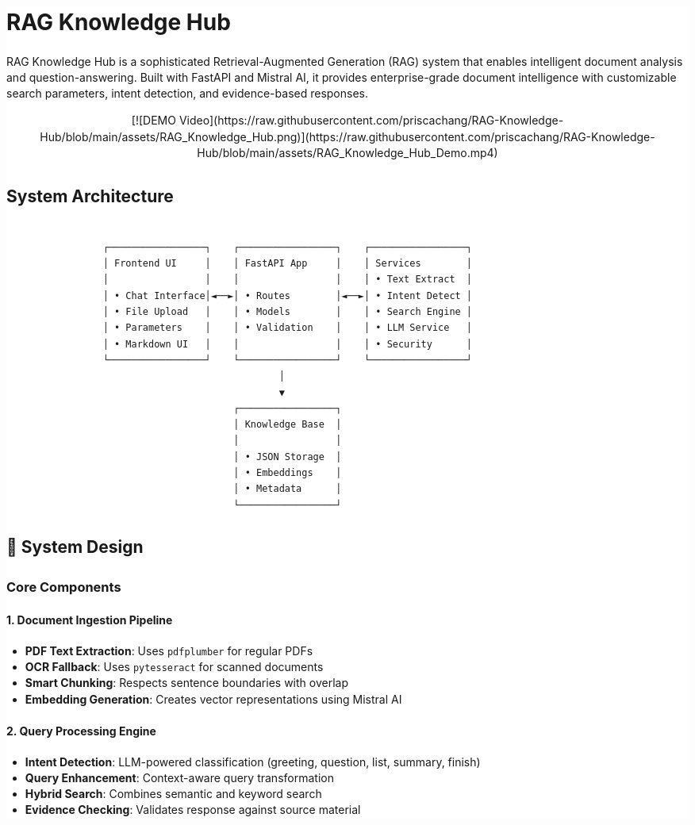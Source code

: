 # RAG Knowledge Hub

RAG Knowledge Hub is a sophisticated Retrieval-Augmented Generation (RAG) system that enables intelligent document analysis and question-answering. Built with FastAPI and Mistral AI, it provides enterprise-grade document intelligence with customizable search parameters, intent detection, and evidence-based responses.

<p align="center">
  [![DEMO Video](https://raw.githubusercontent.com/priscachang/RAG-Knowledge-Hub/blob/main/assets/RAG_Knowledge_Hub.png)](https://raw.githubusercontent.com/priscachang/RAG-Knowledge-Hub/blob/main/assets/RAG_Knowledge_Hub_Demo.mp4)
</p>

## System Architecture

```

                 ┌─────────────────┐    ┌─────────────────┐    ┌─────────────────┐
                 │ Frontend UI     │    │ FastAPI App     │    │ Services        │
                 │                 │    │                 │    │ • Text Extract  │
                 │ • Chat Interface│◄──►│ • Routes        │◄──►│ • Intent Detect │
                 │ • File Upload   │    │ • Models        │    │ • Search Engine │
                 │ • Parameters    │    │ • Validation    │    │ • LLM Service   │
                 │ • Markdown UI   │    │                 │    │ • Security      │
                 └─────────────────┘    └─────────────────┘    └─────────────────┘    
                                                │               
                                                ▼
                                        ┌─────────────────┐
                                        │ Knowledge Base  │
                                        │                 │
                                        │ • JSON Storage  │
                                        │ • Embeddings    │
                                        │ • Metadata      │
                                        └─────────────────┘

```

## 🔧 System Design

### Core Components

#### 1. **Document Ingestion Pipeline**

- **PDF Text Extraction**: Uses `pdfplumber` for regular PDFs
- **OCR Fallback**: Uses `pytesseract` for scanned documents
- **Smart Chunking**: Respects sentence boundaries with overlap
- **Embedding Generation**: Creates vector representations using Mistral AI

#### 2. **Query Processing Engine**

- **Intent Detection**: LLM-powered classification (greeting, question, list, summary, finish)
- **Query Enhancement**: Context-aware query transformation
- **Hybrid Search**: Combines semantic and keyword search
- **Evidence Checking**: Validates response against source material
